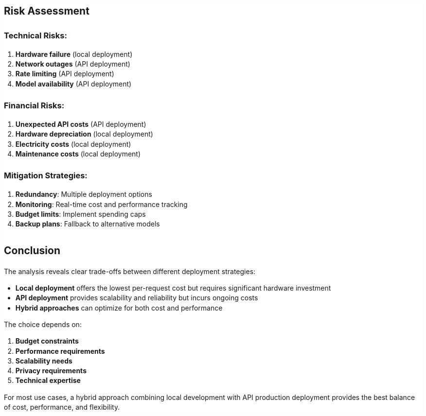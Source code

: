## Risk Assessment

### Technical Risks:
1. **Hardware failure** (local deployment)
2. **Network outages** (API deployment)
3. **Rate limiting** (API deployment)
4. **Model availability** (API deployment)

### Financial Risks:
1. **Unexpected API costs** (API deployment)
2. **Hardware depreciation** (local deployment)
3. **Electricity costs** (local deployment)
4. **Maintenance costs** (local deployment)

### Mitigation Strategies:
1. **Redundancy**: Multiple deployment options
2. **Monitoring**: Real-time cost and performance tracking
3. **Budget limits**: Implement spending caps
4. **Backup plans**: Fallback to alternative models

## Conclusion

The analysis reveals clear trade-offs between different deployment strategies:

- **Local deployment** offers the lowest per-request cost but requires significant hardware investment
- **API deployment** provides scalability and reliability but incurs ongoing costs
- **Hybrid approaches** can optimize for both cost and performance

The choice depends on:
1. **Budget constraints**
2. **Performance requirements**
3. **Scalability needs**
4. **Privacy requirements**
5. **Technical expertise**

For most use cases, a hybrid approach combining local development with API production deployment provides the best balance of cost, performance, and flexibility. 
